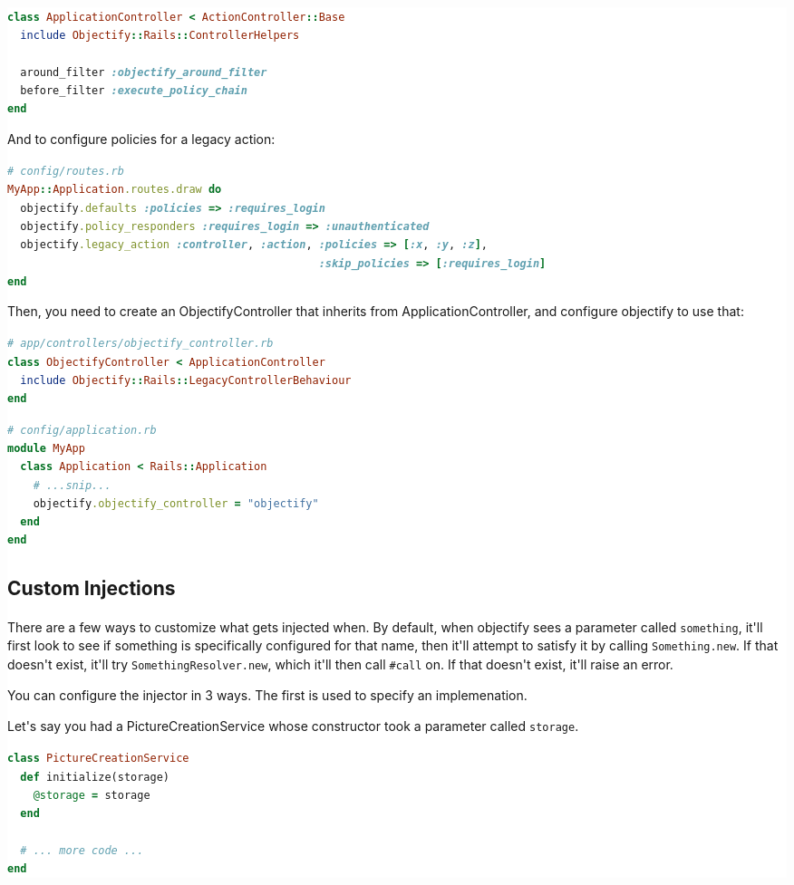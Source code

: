 ```ruby
class ApplicationController < ActionController::Base
  include Objectify::Rails::ControllerHelpers

  around_filter :objectify_around_filter
  before_filter :execute_policy_chain
end
```

And to configure policies for a legacy action:

```ruby
# config/routes.rb
MyApp::Application.routes.draw do
  objectify.defaults :policies => :requires_login
  objectify.policy_responders :requires_login => :unauthenticated
  objectify.legacy_action :controller, :action, :policies => [:x, :y, :z],
                                                :skip_policies => [:requires_login]
end
```

Then, you need to create an ObjectifyController that inherits from ApplicationController, and configure objectify to use that:

```ruby
# app/controllers/objectify_controller.rb
class ObjectifyController < ApplicationController
  include Objectify::Rails::LegacyControllerBehaviour
end
```

```ruby
# config/application.rb
module MyApp
  class Application < Rails::Application
    # ...snip...
    objectify.objectify_controller = "objectify"
  end
end
```


## Custom Injections

There are a few ways to customize what gets injected when. By default, when objectify sees a parameter called `something`, it'll first look to see if something is specifically configured for that name, then it'll attempt to satisfy it by calling `Something.new`. If that doesn't exist, it'll try `SomethingResolver.new`, which it'll then call `#call` on. If that doesn't exist, it'll raise an error.

You can configure the injector in 3 ways. The first is used to specify an implemenation.

Let's say you had a PictureCreationService whose constructor took a parameter called `storage`.

```ruby
class PictureCreationService
  def initialize(storage)
    @storage = storage
  end

  # ... more code ...
end
```
